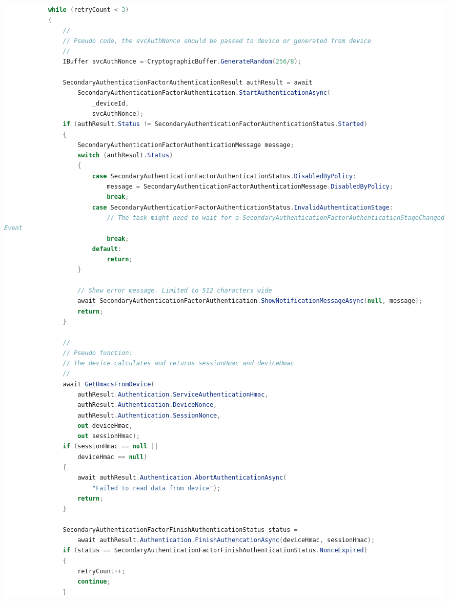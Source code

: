 ```C#
            while (retryCount < 3)
            {
                //
                // Pseudo code, the svcAuthNonce should be passed to device or generated from device
                //
                IBuffer svcAuthNonce = CryptographicBuffer.GenerateRandom(256/8);

                SecondaryAuthenticationFactorAuthenticationResult authResult = await
                    SecondaryAuthenticationFactorAuthentication.StartAuthenticationAsync(
                        _deviceId,
                        svcAuthNonce);
                if (authResult.Status != SecondaryAuthenticationFactorAuthenticationStatus.Started)
                {
                    SecondaryAuthenticationFactorAuthenticationMessage message;
                    switch (authResult.Status)
                    {
                        case SecondaryAuthenticationFactorAuthenticationStatus.DisabledByPolicy:
                            message = SecondaryAuthenticationFactorAuthenticationMessage.DisabledByPolicy;
                            break;
                        case SecondaryAuthenticationFactorAuthenticationStatus.InvalidAuthenticationStage:
                            // The task might need to wait for a SecondaryAuthenticationFactorAuthenticationStageChangedEvent
                            break;
                        default:
                            return;
                    }

                    // Show error message. Limited to 512 characters wide
                    await SecondaryAuthenticationFactorAuthentication.ShowNotificationMessageAsync(null, message);
                    return;
                }

                //
                // Pseudo function:
                // The device calculates and returns sessionHmac and deviceHmac
                //
                await GetHmacsFromDevice(
                    authResult.Authentication.ServiceAuthenticationHmac,
                    authResult.Authentication.DeviceNonce,
                    authResult.Authentication.SessionNonce,
                    out deviceHmac,
                    out sessionHmac);
                if (sessionHmac == null ||
                    deviceHmac == null)
                {
                    await authResult.Authentication.AbortAuthenticationAsync(
                        "Failed to read data from device");
                    return;
                }

                SecondaryAuthenticationFactorFinishAuthenticationStatus status =
                    await authResult.Authentication.FinishAuthencationAsync(deviceHmac, sessionHmac);
                if (status == SecondaryAuthenticationFactorFinishAuthenticationStatus.NonceExpired)
                {
                    retryCount++;
                    continue;
                }
```